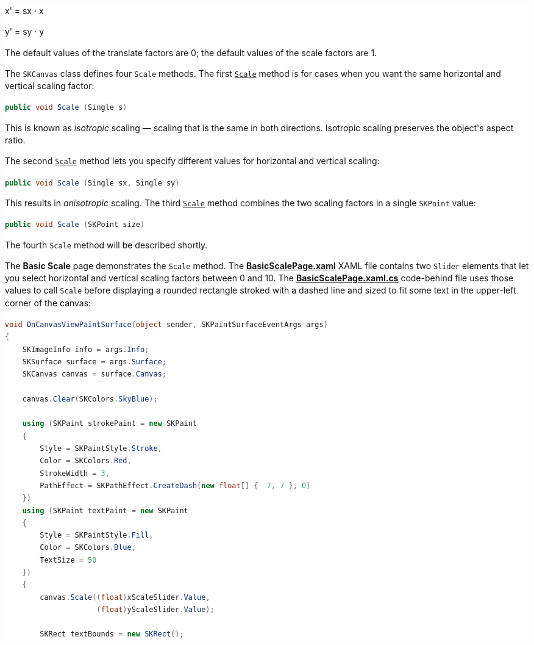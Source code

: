 x' = sx · x

y' = sy · y

The default values of the translate factors are 0; the default values of the scale factors are 1.

The `SKCanvas` class defines four `Scale` methods. The first [`Scale`](https://developer.xamarin.com/api/member/SkiaSharp.SKCanvas.Scale/p/System.Single/) method is for cases when you want the same horizontal and vertical scaling factor:

```csharp
public void Scale (Single s)
```

This is known as *isotropic* scaling &#x2014; scaling that is the same in both directions. Isotropic scaling preserves the object's aspect ratio.

The second [`Scale`](https://developer.xamarin.com/api/member/SkiaSharp.SKCanvas.Scale/p/System.Single/System.Single/) method lets you specify different values for horizontal and vertical scaling:

```csharp
public void Scale (Single sx, Single sy)
```

This results in *anisotropic* scaling.
The third [`Scale`](https://developer.xamarin.com/api/member/SkiaSharp.SKCanvas.Scale/p/SkiaSharp.SKPoint/) method combines the two scaling factors in a single `SKPoint` value:

```csharp
public void Scale (SKPoint size)
```

The fourth `Scale` method will be described shortly.

The **Basic Scale** page demonstrates the `Scale` method. The [**BasicScalePage.xaml**](https://github.com/xamarin/xamarin-forms-samples/blob/master/SkiaSharpForms/SkiaSharpFormsDemos/SkiaSharpFormsDemos/SkiaSharpFormsDemos/Transforms/BasicScalePage.xaml) XAML file contains two `Slider` elements that let you select horizontal and vertical scaling factors between 0 and 10. The [**BasicScalePage.xaml.cs**](https://github.com/xamarin/xamarin-forms-samples/blob/master/SkiaSharpForms/SkiaSharpFormsDemos/SkiaSharpFormsDemos/SkiaSharpFormsDemos/Transforms/BasicScalePage.xaml.cs) code-behind file uses those values to call `Scale` before displaying a rounded rectangle stroked with a dashed line and sized to fit some text in the upper-left corner of the canvas:

```csharp
void OnCanvasViewPaintSurface(object sender, SKPaintSurfaceEventArgs args)
{
    SKImageInfo info = args.Info;
    SKSurface surface = args.Surface;
    SKCanvas canvas = surface.Canvas;

    canvas.Clear(SKColors.SkyBlue);

    using (SKPaint strokePaint = new SKPaint
    {
        Style = SKPaintStyle.Stroke,
        Color = SKColors.Red,
        StrokeWidth = 3,
        PathEffect = SKPathEffect.CreateDash(new float[] {  7, 7 }, 0)
    })
    using (SKPaint textPaint = new SKPaint
    {
        Style = SKPaintStyle.Fill,
        Color = SKColors.Blue,
        TextSize = 50
    })
    {
        canvas.Scale((float)xScaleSlider.Value,
                     (float)yScaleSlider.Value);

        SKRect textBounds = new SKRect();
```